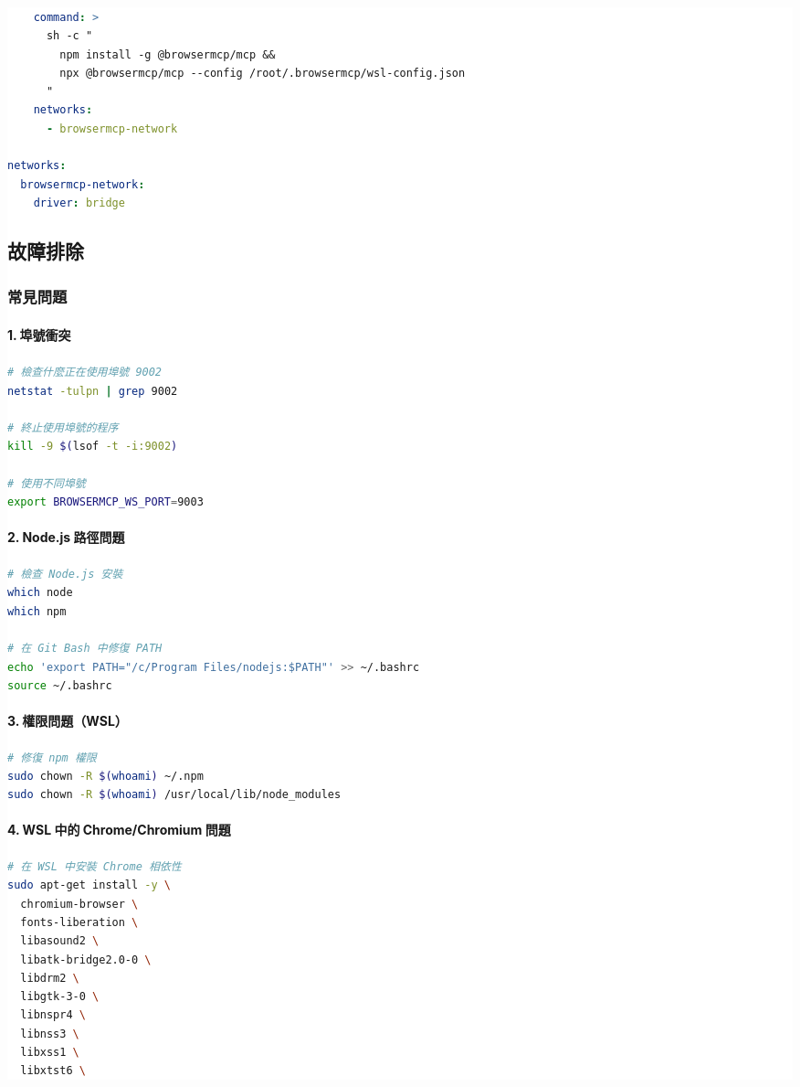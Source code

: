 ```yaml
    command: >
      sh -c "
        npm install -g @browsermcp/mcp &&
        npx @browsermcp/mcp --config /root/.browsermcp/wsl-config.json
      "
    networks:
      - browsermcp-network

networks:
  browsermcp-network:
    driver: bridge
```

## 故障排除

### 常見問題

#### 1. 埠號衝突

```bash
# 檢查什麼正在使用埠號 9002
netstat -tulpn | grep 9002

# 終止使用埠號的程序
kill -9 $(lsof -t -i:9002)

# 使用不同埠號
export BROWSERMCP_WS_PORT=9003
```

#### 2. Node.js 路徑問題

```bash
# 檢查 Node.js 安裝
which node
which npm

# 在 Git Bash 中修復 PATH
echo 'export PATH="/c/Program Files/nodejs:$PATH"' >> ~/.bashrc
source ~/.bashrc
```

#### 3. 權限問題（WSL）

```bash
# 修復 npm 權限
sudo chown -R $(whoami) ~/.npm
sudo chown -R $(whoami) /usr/local/lib/node_modules
```

#### 4. WSL 中的 Chrome/Chromium 問題

```bash
# 在 WSL 中安裝 Chrome 相依性
sudo apt-get install -y \
  chromium-browser \
  fonts-liberation \
  libasound2 \
  libatk-bridge2.0-0 \
  libdrm2 \
  libgtk-3-0 \
  libnspr4 \
  libnss3 \
  libxss1 \
  libxtst6 \
```